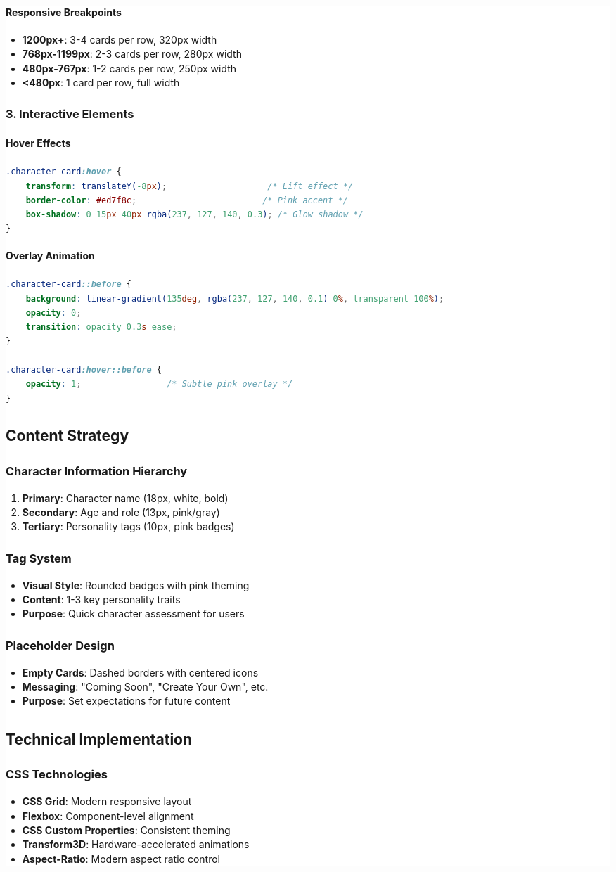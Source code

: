 #### Responsive Breakpoints
- **1200px+**: 3-4 cards per row, 320px width
- **768px-1199px**: 2-3 cards per row, 280px width  
- **480px-767px**: 1-2 cards per row, 250px width
- **<480px**: 1 card per row, full width

### 3. Interactive Elements

#### Hover Effects
```css
.character-card:hover {
    transform: translateY(-8px);                    /* Lift effect */
    border-color: #ed7f8c;                         /* Pink accent */
    box-shadow: 0 15px 40px rgba(237, 127, 140, 0.3); /* Glow shadow */
}
```

#### Overlay Animation
```css
.character-card::before {
    background: linear-gradient(135deg, rgba(237, 127, 140, 0.1) 0%, transparent 100%);
    opacity: 0;
    transition: opacity 0.3s ease;
}

.character-card:hover::before {
    opacity: 1;                 /* Subtle pink overlay */
}
```

## Content Strategy

### Character Information Hierarchy
1. **Primary**: Character name (18px, white, bold)
2. **Secondary**: Age and role (13px, pink/gray)
3. **Tertiary**: Personality tags (10px, pink badges)

### Tag System
- **Visual Style**: Rounded badges with pink theming
- **Content**: 1-3 key personality traits
- **Purpose**: Quick character assessment for users

### Placeholder Design
- **Empty Cards**: Dashed borders with centered icons
- **Messaging**: "Coming Soon", "Create Your Own", etc.
- **Purpose**: Set expectations for future content

## Technical Implementation

### CSS Technologies
- **CSS Grid**: Modern responsive layout
- **Flexbox**: Component-level alignment
- **CSS Custom Properties**: Consistent theming
- **Transform3D**: Hardware-accelerated animations
- **Aspect-Ratio**: Modern aspect ratio control
